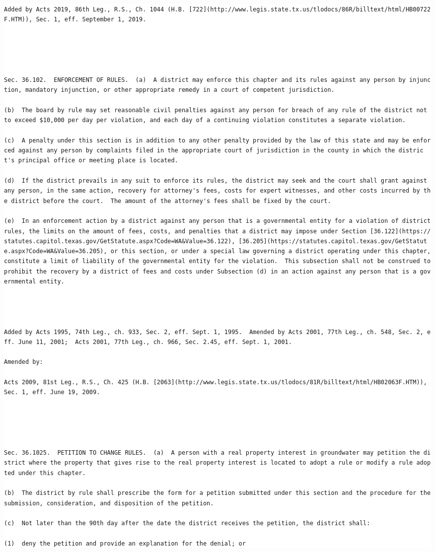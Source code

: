     
    Added by Acts 2019, 86th Leg., R.S., Ch. 1044 (H.B. [722](http://www.legis.state.tx.us/tlodocs/86R/billtext/html/HB00722F.HTM)), Sec. 1, eff. September 1, 2019.
    
    
    
    
    
    Sec. 36.102.  ENFORCEMENT OF RULES.  (a)  A district may enforce this chapter and its rules against any person by injunction, mandatory injunction, or other appropriate remedy in a court of competent jurisdiction.
    
    (b)  The board by rule may set reasonable civil penalties against any person for breach of any rule of the district not to exceed $10,000 per day per violation, and each day of a continuing violation constitutes a separate violation.
    
    (c)  A penalty under this section is in addition to any other penalty provided by the law of this state and may be enforced against any person by complaints filed in the appropriate court of jurisdiction in the county in which the district's principal office or meeting place is located.
    
    (d)  If the district prevails in any suit to enforce its rules, the district may seek and the court shall grant against any person, in the same action, recovery for attorney's fees, costs for expert witnesses, and other costs incurred by the district before the court.  The amount of the attorney's fees shall be fixed by the court.
    
    (e)  In an enforcement action by a district against any person that is a governmental entity for a violation of district rules, the limits on the amount of fees, costs, and penalties that a district may impose under Section [36.122](https://statutes.capitol.texas.gov/GetStatute.aspx?Code=WA&Value=36.122), [36.205](https://statutes.capitol.texas.gov/GetStatute.aspx?Code=WA&Value=36.205), or this section, or under a special law governing a district operating under this chapter, constitute a limit of liability of the governmental entity for the violation.  This subsection shall not be construed to prohibit the recovery by a district of fees and costs under Subsection (d) in an action against any person that is a governmental entity.
    
    
    
    
    Added by Acts 1995, 74th Leg., ch. 933, Sec. 2, eff. Sept. 1, 1995.  Amended by Acts 2001, 77th Leg., ch. 548, Sec. 2, eff. June 11, 2001;  Acts 2001, 77th Leg., ch. 966, Sec. 2.45, eff. Sept. 1, 2001.
    
    Amended by: 
    
    Acts 2009, 81st Leg., R.S., Ch. 425 (H.B. [2063](http://www.legis.state.tx.us/tlodocs/81R/billtext/html/HB02063F.HTM)), Sec. 1, eff. June 19, 2009.
    
    
    
    
    
    Sec. 36.1025.  PETITION TO CHANGE RULES.  (a)  A person with a real property interest in groundwater may petition the district where the property that gives rise to the real property interest is located to adopt a rule or modify a rule adopted under this chapter.
    
    (b)  The district by rule shall prescribe the form for a petition submitted under this section and the procedure for the submission, consideration, and disposition of the petition.
    
    (c)  Not later than the 90th day after the date the district receives the petition, the district shall:
    
    (1)  deny the petition and provide an explanation for the denial; or
    
